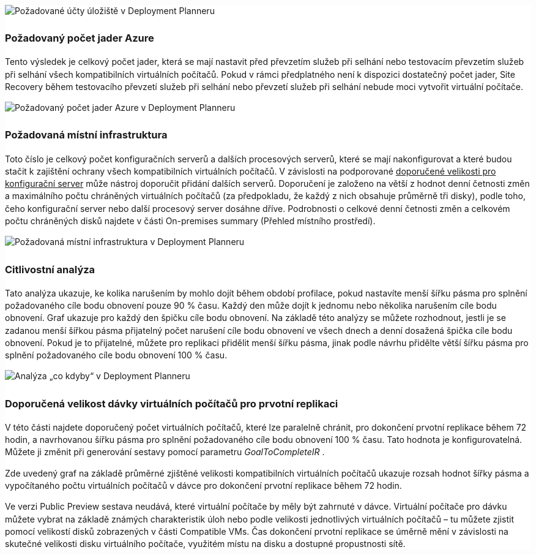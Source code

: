 ![Požadované účty úložiště v Deployment Planneru](media/site-recovery-vmware-deployment-planner-analyze-report/required-storage-accounts-v2a.png)

### <a name="required-number-of-azure-cores"></a>Požadovaný počet jader Azure
Tento výsledek je celkový počet jader, která se mají nastavit před převzetím služeb při selhání nebo testovacím převzetím služeb při selhání všech kompatibilních virtuálních počítačů. Pokud v rámci předplatného není k dispozici dostatečný počet jader, Site Recovery během testovacího převzetí služeb při selhání nebo převzetí služeb při selhání nebude moci vytvořit virtuální počítače.

![Požadovaný počet jader Azure v Deployment Planneru](media/site-recovery-vmware-deployment-planner-analyze-report/required-cores-v2a.png)

### <a name="required-on-premises-infrastructure"></a>Požadovaná místní infrastruktura
Toto číslo je celkový počet konfiguračních serverů a dalších procesových serverů, které se mají nakonfigurovat a které budou stačit k zajištění ochrany všech kompatibilních virtuálních počítačů. V závislosti na podporované [doporučené velikosti pro konfigurační server](/en-in/azure/site-recovery/site-recovery-plan-capacity-vmware#size-recommendations-for-the-configuration-server) může nástroj doporučit přidání dalších serverů. Doporučení je založeno na větší z hodnot denní četnosti změn a maximálního počtu chráněných virtuálních počítačů (za předpokladu, že každý z nich obsahuje průměrně tři disky), podle toho, čeho konfigurační server nebo další procesový server dosáhne dříve. Podrobnosti o celkové denní četnosti změn a celkovém počtu chráněných disků najdete v části On-premises summary (Přehled místního prostředí).

![Požadovaná místní infrastruktura v Deployment Planneru](media/site-recovery-vmware-deployment-planner-analyze-report/required-on-premises-components-v2a.png)

### <a name="what-if-analysis"></a>Citlivostní analýza
Tato analýza ukazuje, ke kolika narušením by mohlo dojít během období profilace, pokud nastavíte menší šířku pásma pro splnění požadovaného cíle bodu obnovení pouze 90 % času. Každý den může dojít k jednomu nebo několika narušením cíle bodu obnovení. Graf ukazuje pro každý den špičku cíle bodu obnovení.
Na základě této analýzy se můžete rozhodnout, jestli je se zadanou menší šířkou pásma přijatelný počet narušení cíle bodu obnovení ve všech dnech a denní dosažená špička cíle bodu obnovení. Pokud je to přijatelné, můžete pro replikaci přidělit menší šířku pásma, jinak podle návrhu přidělte větší šířku pásma pro splnění požadovaného cíle bodu obnovení 100 % času.

![Analýza „co kdyby“ v Deployment Planneru](media/site-recovery-vmware-deployment-planner-analyze-report/what-if-analysis-v2a.png)

### <a name="recommended-vm-batch-size-for-initial-replication"></a>Doporučená velikost dávky virtuálních počítačů pro prvotní replikaci
V této části najdete doporučený počet virtuálních počítačů, které lze paralelně chránit, pro dokončení prvotní replikace během 72 hodin, a navrhovanou šířku pásma pro splnění požadovaného cíle bodu obnovení 100 % času. Tato hodnota je konfigurovatelná. Můžete ji změnit při generování sestavy pomocí parametru *GoalToCompleteIR* .

Zde uvedený graf na základě průměrné zjištěné velikosti kompatibilních virtuálních počítačů ukazuje rozsah hodnot šířky pásma a vypočítaného počtu virtuálních počítačů v dávce pro dokončení prvotní replikace během 72 hodin.

Ve verzi Public Preview sestava neudává, které virtuální počítače by měly být zahrnuté v dávce. Virtuální počítače pro dávku můžete vybrat na základě známých charakteristik úloh nebo podle velikosti jednotlivých virtuálních počítačů – tu můžete zjistit pomocí velikostí disků zobrazených v části Compatible VMs. Čas dokončení prvotní replikace se úměrně mění v závislosti na skutečné velikosti disku virtuálního počítače, využitém místu na disku a dostupné propustnosti sítě.
